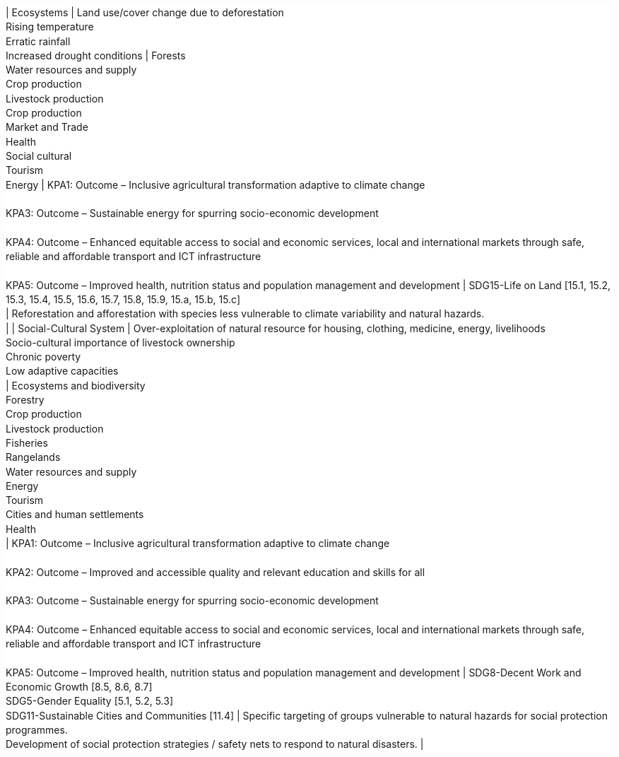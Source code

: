 | Ecosystems                                        | Land use/cover change due to deforestation <br>Rising temperature <br>Erratic rainfall <br>Increased drought conditions                                                                                                                                                                                                                                                                                                                                                                                         | Forests <br>Water resources and supply <br>Crop production <br>Livestock production <br>Crop production <br>Market and Trade <br>Health <br>Social cultural <br>Tourism <br>Energy                                         | KPA1: Outcome – Inclusive agricultural transformation adaptive to climate change <br> <br>KPA3: Outcome – Sustainable energy for spurring socio-economic development <br> <br>KPA4: Outcome – Enhanced equitable access to social and economic services, local and international markets through safe, reliable and affordable transport and ICT infrastructure <br> <br>KPA5: Outcome – Improved health, nutrition status and population management and development                                                                                                     | SDG15-Life on Land [15.1, 15.2, 15.3, 15.4, 15.5, 15.6, 15.7, 15.8, 15.9, 15.a, 15.b, 15.c] <br>                                                                                                           | Reforestation and afforestation with species less vulnerable to climate variability and natural hazards. <br>                                                                                                                                                                                                                                                                                                                                                                                                                                                                                                                                                                                                                                                                                                                                                                                        |
| Social-Cultural System                            | Over-exploitation of natural resource for housing, clothing, medicine, energy, livelihoods <br>Socio-cultural importance of livestock ownership <br>Chronic poverty  <br>Low adaptive capacities <br>                                                                                                                                                                                                                                                                                                           | Ecosystems and biodiversity <br>Forestry <br>Crop production <br>Livestock production <br>Fisheries <br>Rangelands <br>Water resources and supply <br>Energy <br>Tourism <br>Cities and human settlements <br>Health <br>  | KPA1: Outcome – Inclusive agricultural transformation adaptive to climate change <br> <br>KPA2: Outcome – Improved and accessible quality and relevant education and skills for all <br> <br>KPA3: Outcome – Sustainable energy for spurring socio-economic development <br> <br>KPA4: Outcome – Enhanced equitable access to social and economic services, local and international markets through safe, reliable and affordable transport and ICT infrastructure <br> <br>KPA5: Outcome – Improved health, nutrition status and population management and development  | SDG8-Decent Work and Economic Growth [8.5, 8.6, 8.7] <br>SDG5-Gender Equality [5.1, 5.2, 5.3] <br>SDG11-Sustainable Cities and Communities [11.4]                                                          | Specific targeting of groups vulnerable to natural hazards for social protection programmes.  <br>Development of social protection strategies / safety nets to respond to natural disasters.                                                                                                                                                                                                                                                                                                                                                                                                                                                                                                                                                                                                                                                                                                         |